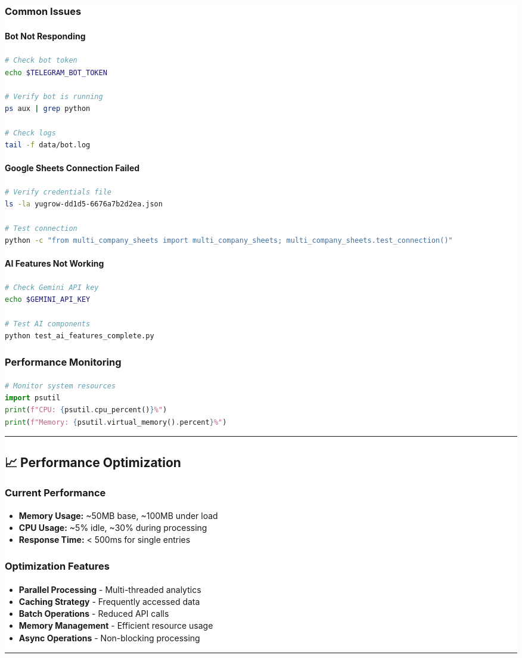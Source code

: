 ### **Common Issues**

#### **Bot Not Responding**
```bash
# Check bot token
echo $TELEGRAM_BOT_TOKEN

# Verify bot is running
ps aux | grep python

# Check logs
tail -f data/bot.log
```

#### **Google Sheets Connection Failed**
```bash
# Verify credentials file
ls -la yugrow-dd1d5-6676a7b2d2ea.json

# Test connection
python -c "from multi_company_sheets import multi_company_sheets; multi_company_sheets.test_connection()"
```

#### **AI Features Not Working**
```bash
# Check Gemini API key
echo $GEMINI_API_KEY

# Test AI components
python test_ai_features_complete.py
```

### **Performance Monitoring**
```python
# Monitor system resources
import psutil
print(f"CPU: {psutil.cpu_percent()}%")
print(f"Memory: {psutil.virtual_memory().percent}%")
```

---

## 📈 Performance Optimization

### **Current Performance**
- **Memory Usage:** ~50MB base, ~100MB under load
- **CPU Usage:** ~5% idle, ~30% during processing
- **Response Time:** < 500ms for single entries

### **Optimization Features**
- **Parallel Processing** - Multi-threaded analytics
- **Caching Strategy** - Frequently accessed data
- **Batch Operations** - Reduced API calls
- **Memory Management** - Efficient resource usage
- **Async Operations** - Non-blocking processing

---
